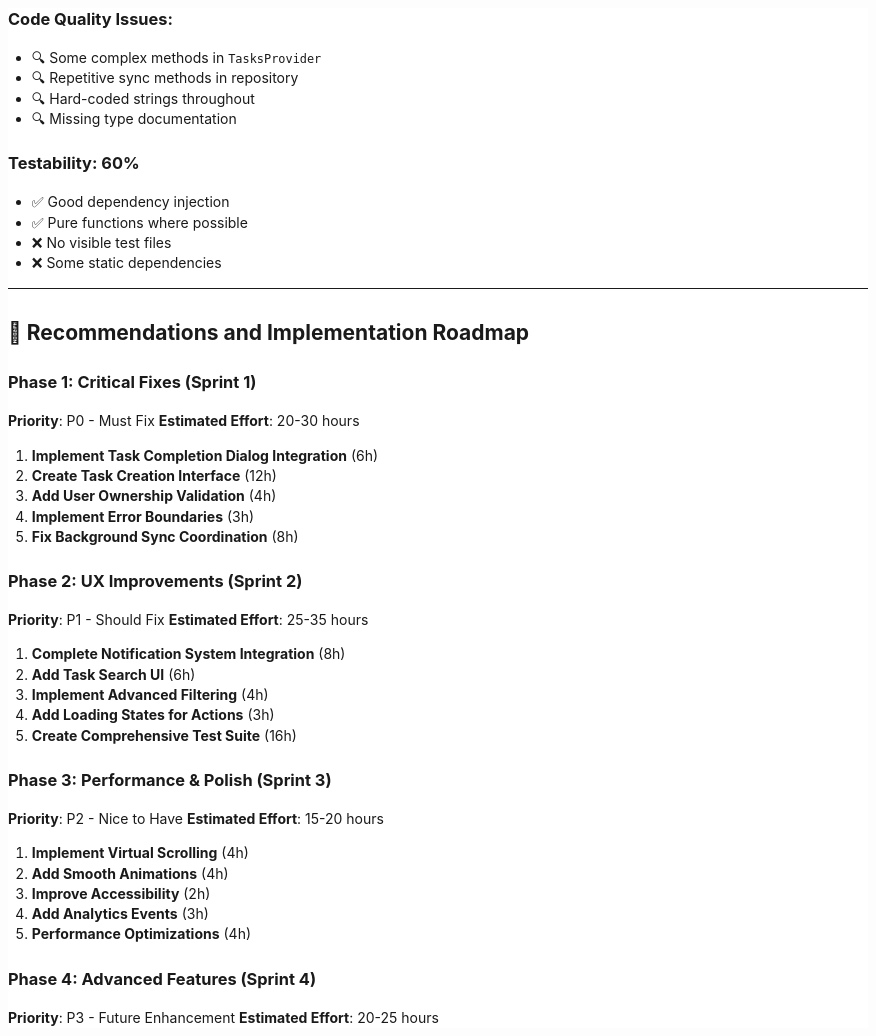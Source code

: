 ### **Code Quality Issues:**
- 🔍 Some complex methods in `TasksProvider`
- 🔍 Repetitive sync methods in repository
- 🔍 Hard-coded strings throughout
- 🔍 Missing type documentation

### **Testability: 60%**
- ✅ Good dependency injection
- ✅ Pure functions where possible
- ❌ No visible test files
- ❌ Some static dependencies

---

## 🎯 Recommendations and Implementation Roadmap

### **Phase 1: Critical Fixes (Sprint 1)**
**Priority**: P0 - Must Fix
**Estimated Effort**: 20-30 hours

1. **Implement Task Completion Dialog Integration** (6h)
2. **Create Task Creation Interface** (12h)
3. **Add User Ownership Validation** (4h)
4. **Implement Error Boundaries** (3h)
5. **Fix Background Sync Coordination** (8h)

### **Phase 2: UX Improvements (Sprint 2)**
**Priority**: P1 - Should Fix
**Estimated Effort**: 25-35 hours

1. **Complete Notification System Integration** (8h)
2. **Add Task Search UI** (6h)
3. **Implement Advanced Filtering** (4h)
4. **Add Loading States for Actions** (3h)
5. **Create Comprehensive Test Suite** (16h)

### **Phase 3: Performance & Polish (Sprint 3)**
**Priority**: P2 - Nice to Have
**Estimated Effort**: 15-20 hours

1. **Implement Virtual Scrolling** (4h)
2. **Add Smooth Animations** (4h)
3. **Improve Accessibility** (2h)
4. **Add Analytics Events** (3h)
5. **Performance Optimizations** (4h)

### **Phase 4: Advanced Features (Sprint 4)**
**Priority**: P3 - Future Enhancement
**Estimated Effort**: 20-25 hours
